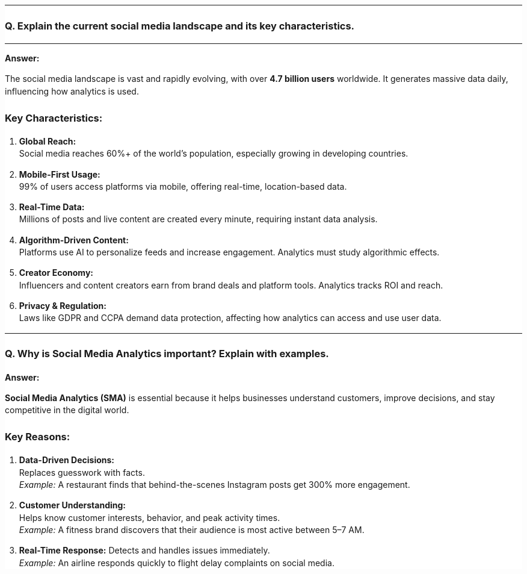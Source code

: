 
---


### **Q. Explain the current social media landscape and its key characteristics.**

---

**Answer:**

The social media landscape is vast and rapidly evolving, with over **4.7 billion users** worldwide. It generates massive data daily, influencing how analytics is used.

### **Key Characteristics:**
1. **Global Reach:**  
    Social media reaches 60%+ of the world’s population, especially growing in developing countries.
    
2. **Mobile-First Usage:**  
    99% of users access platforms via mobile, offering real-time, location-based data.
    
3. **Real-Time Data:**  
    Millions of posts and live content are created every minute, requiring instant data analysis.
    
4. **Algorithm-Driven Content:**  
    Platforms use AI to personalize feeds and increase engagement. Analytics must study algorithmic effects.
    
5. **Creator Economy:**  
    Influencers and content creators earn from brand deals and platform tools. Analytics tracks ROI and reach.
    
6. **Privacy & Regulation:**  
    Laws like GDPR and CCPA demand data protection, affecting how analytics can access and use user data.
    

---

### **Q. Why is Social Media Analytics important? Explain with examples.**
**Answer:**

**Social Media Analytics (SMA)** is essential because it helps businesses understand customers, improve decisions, and stay competitive in the digital world.

### **Key Reasons:**
1. **Data-Driven Decisions:**  
    Replaces guesswork with facts.  
    _Example:_ A restaurant finds that behind-the-scenes Instagram posts get 300% more engagement.
    
2. **Customer Understanding:**  
    Helps know customer interests, behavior, and peak activity times.  
    _Example:_ A fitness brand discovers that their audience is most active between 5–7 AM.
    
3. **Real-Time Response:**
    Detects and handles issues immediately.  
    _Example:_ An airline responds quickly to flight delay complaints on social media.
    